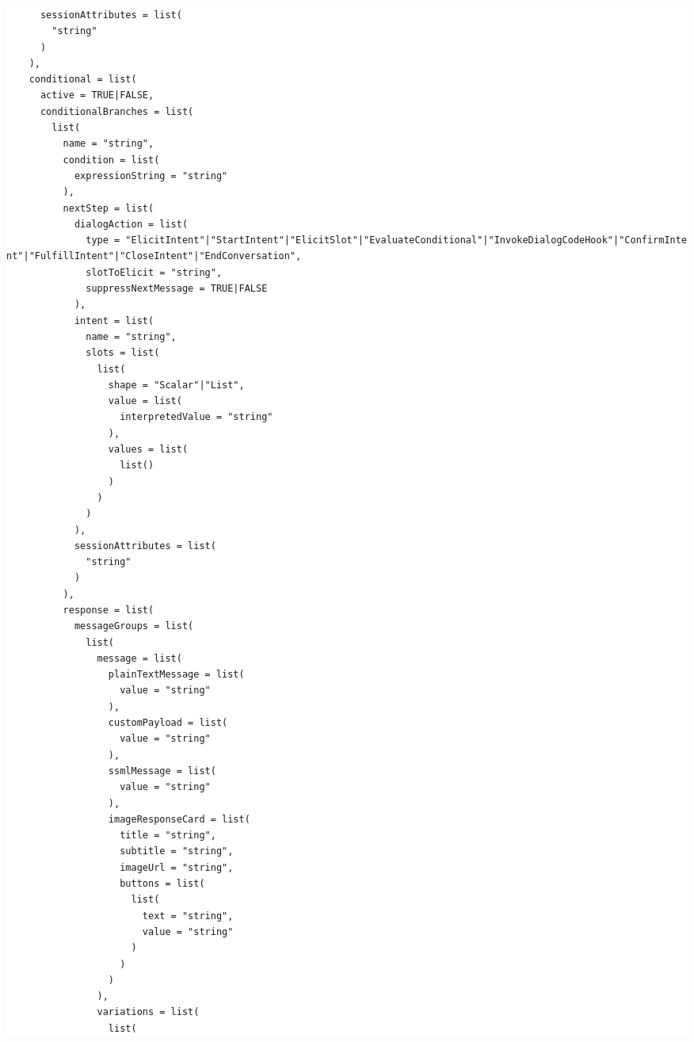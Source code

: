           sessionAttributes = list(
            "string"
          )
        ),
        conditional = list(
          active = TRUE|FALSE,
          conditionalBranches = list(
            list(
              name = "string",
              condition = list(
                expressionString = "string"
              ),
              nextStep = list(
                dialogAction = list(
                  type = "ElicitIntent"|"StartIntent"|"ElicitSlot"|"EvaluateConditional"|"InvokeDialogCodeHook"|"ConfirmIntent"|"FulfillIntent"|"CloseIntent"|"EndConversation",
                  slotToElicit = "string",
                  suppressNextMessage = TRUE|FALSE
                ),
                intent = list(
                  name = "string",
                  slots = list(
                    list(
                      shape = "Scalar"|"List",
                      value = list(
                        interpretedValue = "string"
                      ),
                      values = list(
                        list()
                      )
                    )
                  )
                ),
                sessionAttributes = list(
                  "string"
                )
              ),
              response = list(
                messageGroups = list(
                  list(
                    message = list(
                      plainTextMessage = list(
                        value = "string"
                      ),
                      customPayload = list(
                        value = "string"
                      ),
                      ssmlMessage = list(
                        value = "string"
                      ),
                      imageResponseCard = list(
                        title = "string",
                        subtitle = "string",
                        imageUrl = "string",
                        buttons = list(
                          list(
                            text = "string",
                            value = "string"
                          )
                        )
                      )
                    ),
                    variations = list(
                      list(